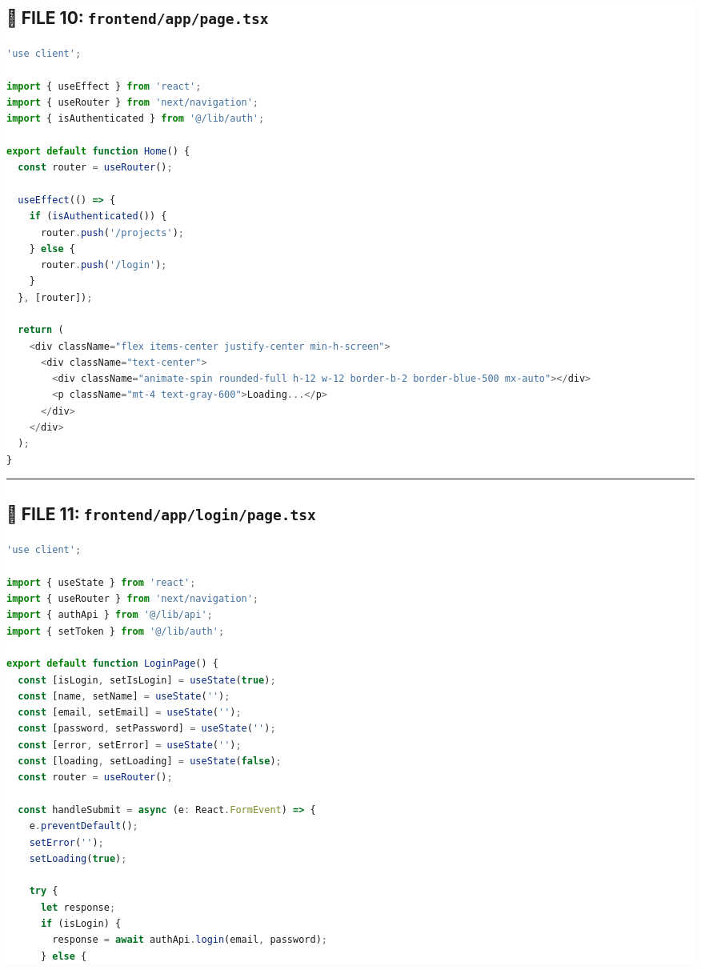 
## 📄 FILE 10: `frontend/app/page.tsx`

```typescript
'use client';

import { useEffect } from 'react';
import { useRouter } from 'next/navigation';
import { isAuthenticated } from '@/lib/auth';

export default function Home() {
  const router = useRouter();

  useEffect(() => {
    if (isAuthenticated()) {
      router.push('/projects');
    } else {
      router.push('/login');
    }
  }, [router]);

  return (
    <div className="flex items-center justify-center min-h-screen">
      <div className="text-center">
        <div className="animate-spin rounded-full h-12 w-12 border-b-2 border-blue-500 mx-auto"></div>
        <p className="mt-4 text-gray-600">Loading...</p>
      </div>
    </div>
  );
}
```

---

## 📄 FILE 11: `frontend/app/login/page.tsx`

```typescript
'use client';

import { useState } from 'react';
import { useRouter } from 'next/navigation';
import { authApi } from '@/lib/api';
import { setToken } from '@/lib/auth';

export default function LoginPage() {
  const [isLogin, setIsLogin] = useState(true);
  const [name, setName] = useState('');
  const [email, setEmail] = useState('');
  const [password, setPassword] = useState('');
  const [error, setError] = useState('');
  const [loading, setLoading] = useState(false);
  const router = useRouter();

  const handleSubmit = async (e: React.FormEvent) => {
    e.preventDefault();
    setError('');
    setLoading(true);

    try {
      let response;
      if (isLogin) {
        response = await authApi.login(email, password);
      } else {
```